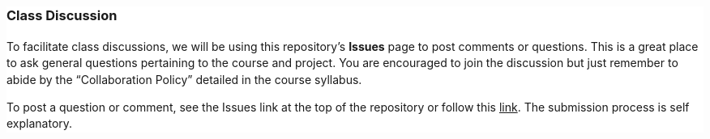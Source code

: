 ### Class Discussion

To facilitate class discussions, we will be using this repository’s **Issues** page to post comments or questions. This is a great place to ask general questions pertaining to the course and project. You are encouraged to join the discussion but just remember to abide by the “Collaboration Policy” detailed in the course syllabus. 

To post a question or comment, see the Issues link at the top of the repository or follow this [link](https://github.com/Herring-UGAECSE-2920/Class-Instructions/issues). The submission process is self explanatory. 
